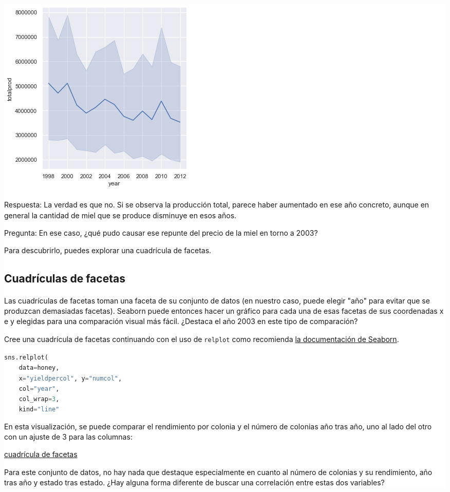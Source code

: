 ![gráfico de líneas 2](../images/line2.png)

Respuesta: La verdad es que no. Si se observa la producción total, parece haber aumentado en ese año concreto, aunque en general la cantidad de miel que se produce disminuye en esos años.

Pregunta: En ese caso, ¿qué pudo causar ese repunte del precio de la miel en torno a 2003? 

Para descubrirlo, puedes explorar una cuadrícula de facetas.

## Cuadrículas de facetas

Las cuadrículas de facetas toman una faceta de su conjunto de datos (en nuestro caso, puede elegir "año" para evitar que se produzcan demasiadas facetas). Seaborn puede entonces hacer un gráfico para cada una de esas facetas de sus coordenadas x e y elegidas para una comparación visual más fácil. ¿Destaca el año 2003 en este tipo de comparación?

Cree una cuadrícula de facetas continuando con el uso de `relplot` como recomienda [la documentación de Seaborn](https://seaborn.pydata.org/generated/seaborn.FacetGrid.html?highlight=facetgrid#seaborn.FacetGrid). 

```python
sns.relplot(
    data=honey, 
    x="yieldpercol", y="numcol",
    col="year", 
    col_wrap=3,
    kind="line"
```
En esta visualización, se puede comparar el rendimiento por colonia y el número de colonias año tras año, uno al lado del otro con un ajuste de 3 para las columnas:

[cuadrícula de facetas](../images/facet.png)

Para este conjunto de datos, no hay nada que destaque especialmente en cuanto al número de colonias y su rendimiento, año tras año y estado tras estado. ¿Hay alguna forma diferente de buscar una correlación entre estas dos variables?
